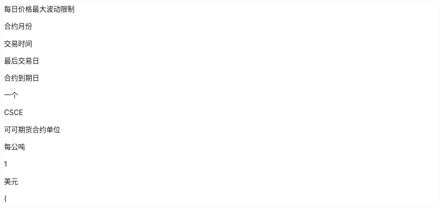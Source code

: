 


 





 




每日价格最大波动限制





合约月份





交易时间





最后交易日





合约到期日






 





 




   


一个


CSCE


可可期货合约单位





每公吨


1


美元


(

